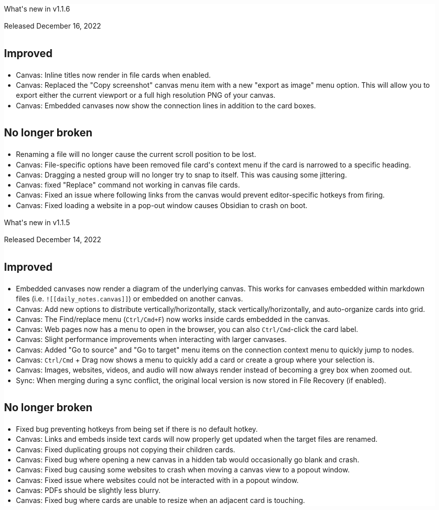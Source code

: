 What's new in v1.1.6

Released December 16, 2022

## Improved

-   Canvas: Inline titles now render in file cards when enabled.
-   Canvas: Replaced the "Copy screenshot" canvas menu item with a new "export as image" menu option. This will allow you to export either the current viewport or a full high resolution PNG of your canvas.
-   Canvas: Embedded canvases now show the connection lines in addition to the card boxes.

## No longer broken

-   Renaming a file will no longer cause the current scroll position to be lost.
-   Canvas: File-specific options have been removed file card's context menu if the card is narrowed to a specific heading.
-   Canvas: Dragging a nested group will no longer try to snap to itself. This was causing some jittering.
-   Canvas: fixed "Replace" command not working in canvas file cards.
-   Canvas: Fixed an issue where following links from the canvas would prevent editor-specific hotkeys from firing.
-   Canvas: Fixed loading a website in a pop-out window causes Obsidian to crash on boot.

What's new in v1.1.5

Released December 14, 2022

## Improved

-   Embedded canvases now render a diagram of the underlying canvas. This works for canvases embedded within markdown files (i.e. `![[daily_notes.canvas]]`) or embedded on another canvas.
-   Canvas: Add new options to distribute vertically/horizontally, stack vertically/horizontally, and auto-organize cards into grid.
-   Canvas: The Find/replace menu (`Ctrl/Cmd+F`) now works inside cards embedded in the canvas.
-   Canvas: Web pages now has a menu to open in the browser, you can also `Ctrl/Cmd`-click the card label.
-   Canvas: Slight performance improvements when interacting with larger canvases.
-   Canvas: Added "Go to source" and "Go to target" menu items on the connection context menu to quickly jump to nodes.
-   Canvas: `Ctrl/Cmd` + Drag now shows a menu to quickly add a card or create a group where your selection is.
-   Canvas: Images, websites, videos, and audio will now always render instead of becoming a grey box when zoomed out.
-   Sync: When merging during a sync conflict, the original local version is now stored in File Recovery (if enabled).

## No longer broken

-   Fixed bug preventing hotkeys from being set if there is no default hotkey.
-   Canvas: Links and embeds inside text cards will now properly get updated when the target files are renamed.
-   Canvas: Fixed duplicating groups not copying their children cards.
-   Canvas: Fixed bug where opening a new canvas in a hidden tab would occasionally go blank and crash.
-   Canvas: Fixed bug causing some websites to crash when moving a canvas view to a popout window.
-   Canvas: Fixed issue where websites could not be interacted with in a popout window.
-   Canvas: PDFs should be slightly less blurry.
-   Canvas: Fixed bug where cards are unable to resize when an adjacent card is touching.
